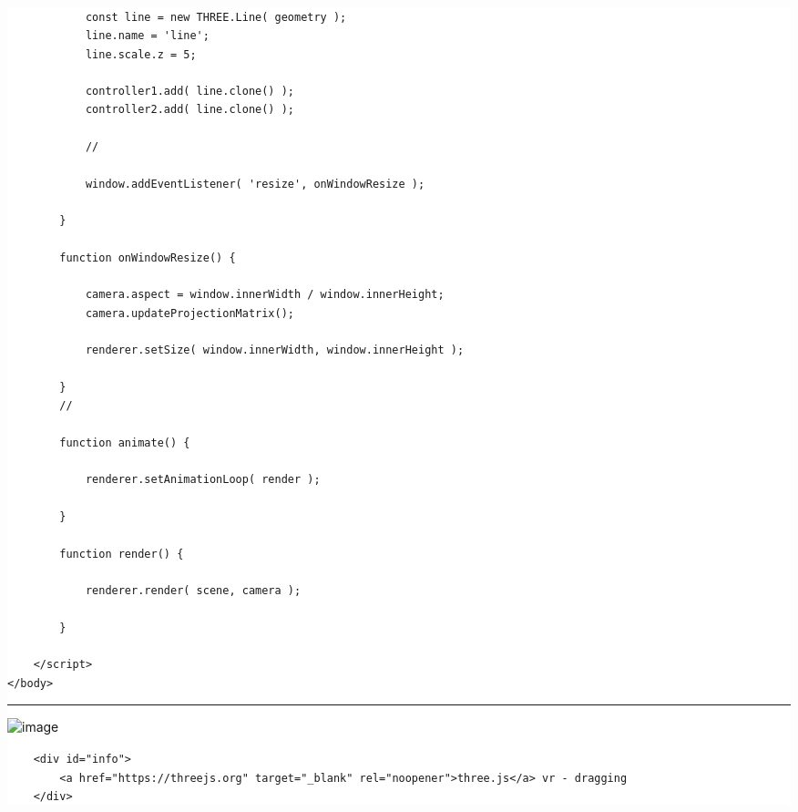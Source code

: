 				const line = new THREE.Line( geometry );
				line.name = 'line';
				line.scale.z = 5;

				controller1.add( line.clone() );
				controller2.add( line.clone() );

				//

				window.addEventListener( 'resize', onWindowResize );

			}

			function onWindowResize() {

				camera.aspect = window.innerWidth / window.innerHeight;
				camera.updateProjectionMatrix();

				renderer.setSize( window.innerWidth, window.innerHeight );

			}
			//

			function animate() {

				renderer.setAnimationLoop( render );

			}

			function render() {

				renderer.render( scene, camera );

			}

		</script>
	</body>
</html>

  
  ---------------------------------------------------------------------------------------------------------------------------------------------------------------------
  
  
  
  ![image](https://user-images.githubusercontent.com/87375644/187083011-6fdb7ea5-2398-45c4-a06e-a6178deb72d5.png)

  
  <!DOCTYPE html>
<html lang="en">
	<head>
		<title>three.js vr - dragging</title>
		<meta charset="utf-8">
		<meta name="viewport" content="width=device-width, initial-scale=1.0, user-scalable=no">
		<link type="text/css" rel="stylesheet" href="main.css">
	</head>
	<body>

		<div id="info">
			<a href="https://threejs.org" target="_blank" rel="noopener">three.js</a> vr - dragging
		</div>
